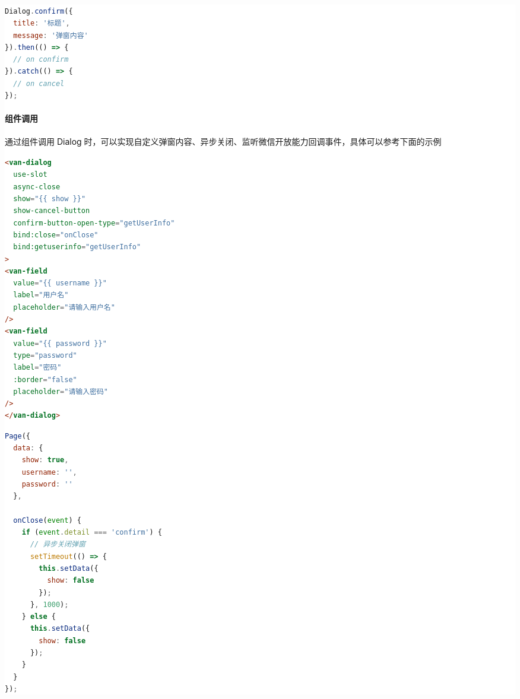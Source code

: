 ```javascript
Dialog.confirm({
  title: '标题',
  message: '弹窗内容'
}).then(() => {
  // on confirm
}).catch(() => {
  // on cancel
});
```

#### 组件调用

通过组件调用 Dialog 时，可以实现自定义弹窗内容、异步关闭、监听微信开放能力回调事件，具体可以参考下面的示例

```html
<van-dialog
  use-slot
  async-close
  show="{{ show }}"
  show-cancel-button
  confirm-button-open-type="getUserInfo"
  bind:close="onClose"
  bind:getuserinfo="getUserInfo"
>
<van-field
  value="{{ username }}"
  label="用户名"
  placeholder="请输入用户名"
/>
<van-field
  value="{{ password }}"
  type="password"
  label="密码"
  :border="false"
  placeholder="请输入密码"
/>
</van-dialog>
```

```js
Page({
  data: {
    show: true,
    username: '',
    password: ''
  },

  onClose(event) {
    if (event.detail === 'confirm') {
      // 异步关闭弹窗
      setTimeout(() => {
        this.setData({
          show: false
        });
      }, 1000);
    } else {
      this.setData({
        show: false
      });
    }
  }
});
```
